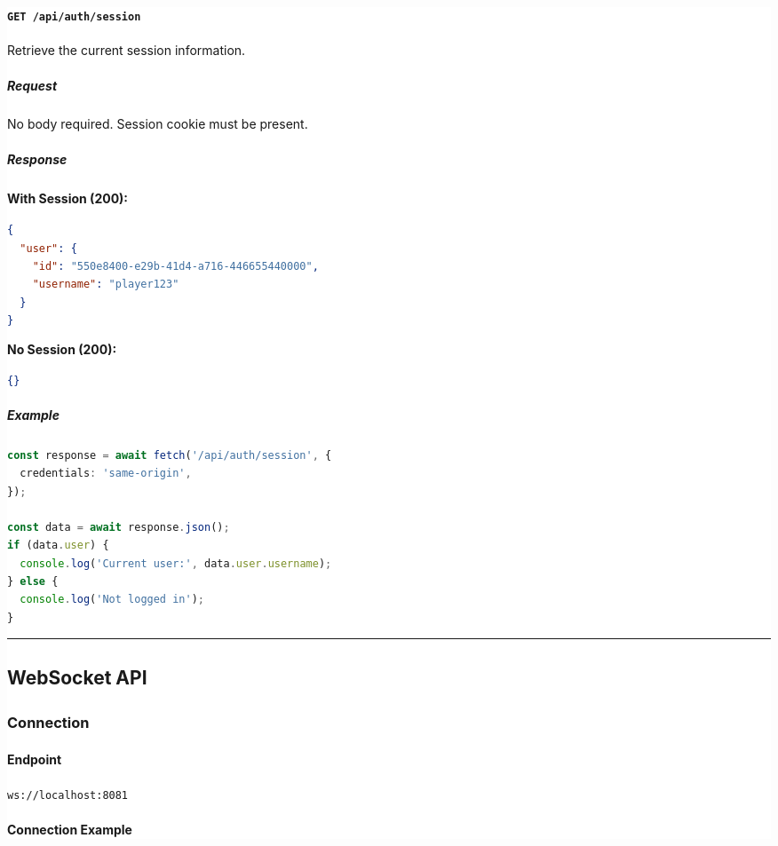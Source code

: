 
#### `GET /api/auth/session`

Retrieve the current session information.

##### Request

No body required. Session cookie must be present.

##### Response

**With Session (200):**

```json
{
  "user": {
    "id": "550e8400-e29b-41d4-a716-446655440000",
    "username": "player123"
  }
}
```

**No Session (200):**

```json
{}
```

##### Example

```typescript
const response = await fetch('/api/auth/session', {
  credentials: 'same-origin',
});

const data = await response.json();
if (data.user) {
  console.log('Current user:', data.user.username);
} else {
  console.log('Not logged in');
}
```

---

## WebSocket API

### Connection

#### Endpoint

```
ws://localhost:8081
```

#### Connection Example
